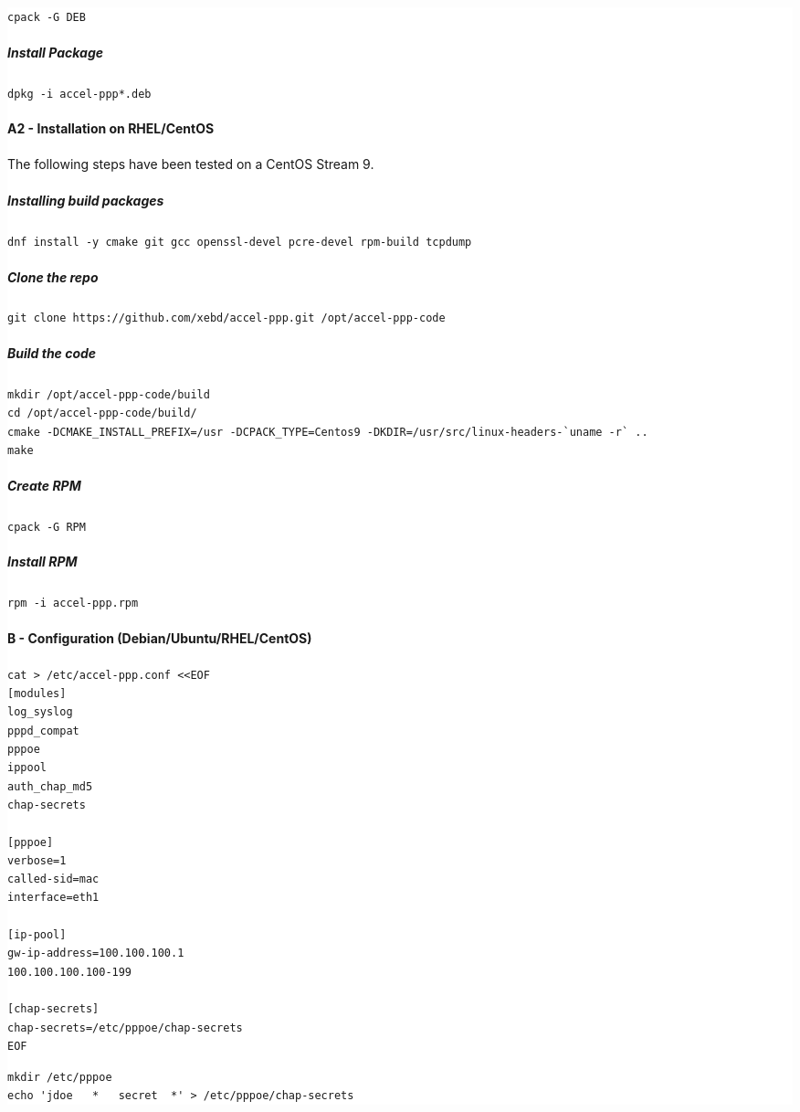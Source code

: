```
cpack -G DEB
```
##### Install Package
```
dpkg -i accel-ppp*.deb
```

#### A2 - Installation on RHEL/CentOS

The following steps have been tested on a CentOS Stream 9.

##### Installing build packages
```
dnf install -y cmake git gcc openssl-devel pcre-devel rpm-build tcpdump
```
##### Clone the repo
```
git clone https://github.com/xebd/accel-ppp.git /opt/accel-ppp-code
```
##### Build the code
```
mkdir /opt/accel-ppp-code/build
cd /opt/accel-ppp-code/build/
cmake -DCMAKE_INSTALL_PREFIX=/usr -DCPACK_TYPE=Centos9 -DKDIR=/usr/src/linux-headers-`uname -r` ..
make
```
##### Create RPM
```
cpack -G RPM
```
##### Install RPM
```
rpm -i accel-ppp.rpm
```

#### B - Configuration (Debian/Ubuntu/RHEL/CentOS)

```
cat > /etc/accel-ppp.conf <<EOF
[modules]
log_syslog
pppd_compat
pppoe
ippool
auth_chap_md5
chap-secrets

[pppoe]
verbose=1
called-sid=mac
interface=eth1

[ip-pool]
gw-ip-address=100.100.100.1
100.100.100.100-199

[chap-secrets]
chap-secrets=/etc/pppoe/chap-secrets
EOF
```
```
mkdir /etc/pppoe
echo 'jdoe   *   secret  *' > /etc/pppoe/chap-secrets
```
